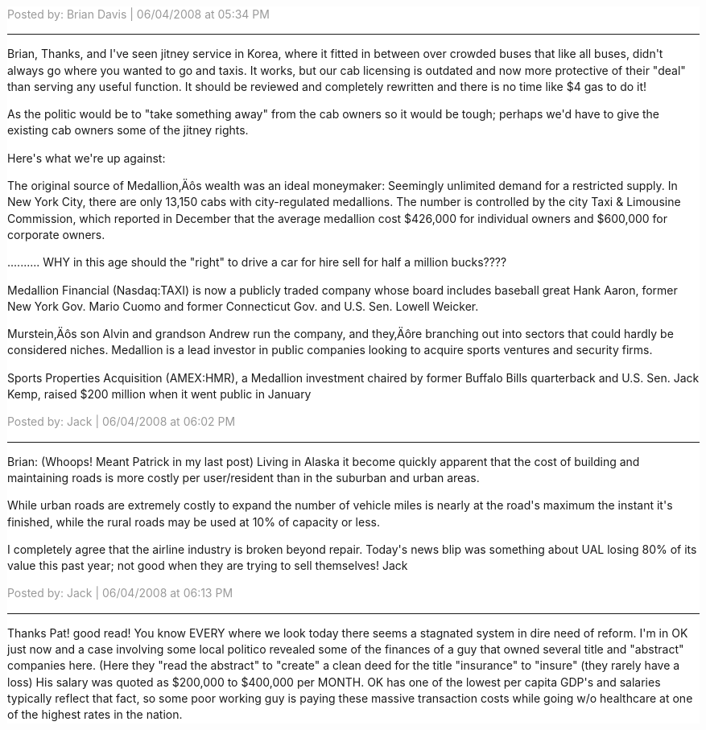<span style="color:#999">Posted by: Brian Davis | 06/04/2008 at 05:34 PM</span>

---

Brian, Thanks, and I've seen jitney service in Korea, where it fitted in between over crowded buses that like all buses, didn't always go where you wanted to go and taxis.  It works, but our cab licensing is outdated and now more protective of their "deal" than serving any useful function.  It  should be reviewed and completely rewritten and there is no time like $4 gas to do it!  

As the politic would be to "take something away" from the cab owners so it would be tough; perhaps we'd have to give the existing cab owners some of the jitney rights.  

Here's what we're up against:

The original source of Medallion‚Äôs wealth was an ideal moneymaker: Seemingly unlimited demand for a restricted supply. In New York City, there are only 13,150 cabs with city-regulated medallions. The number is controlled by the city Taxi & Limousine Commission, which reported in December that the average medallion cost $426,000 for individual owners and $600,000 for corporate owners.

.......... WHY in this age should the "right" to drive a car for hire sell for half a million bucks????

Medallion Financial (Nasdaq:TAXI) is now a publicly traded company whose board includes baseball great Hank Aaron, former New York Gov. Mario Cuomo and former Connecticut Gov. and U.S. Sen. Lowell Weicker.

Murstein‚Äôs son Alvin and grandson Andrew run the company, and they‚Äôre branching out into sectors that could hardly be considered niches. Medallion is a lead investor in public companies looking to acquire sports ventures and security firms.

Sports Properties Acquisition (AMEX:HMR), a Medallion investment chaired by former Buffalo Bills quarterback and U.S. Sen. Jack Kemp, raised $200 million when it went public in January

<span style="color:#999">Posted by: Jack | 06/04/2008 at 06:02 PM</span>

---

Brian: (Whoops! Meant Patrick in my last post) Living in Alaska it become quickly apparent that the cost of building and maintaining roads is more costly per user/resident than in the suburban and urban areas.  

While urban roads are extremely costly to expand the number of vehicle miles is nearly at the road's maximum the instant it's finished, while the rural roads may be used at 10% of capacity or less. 

I completely agree that the airline industry is broken beyond repair.  Today's news blip was something about UAL losing 80% of its value this past year; not good when they are trying to sell themselves!  Jack

<span style="color:#999">Posted by: Jack | 06/04/2008 at 06:13 PM</span>

---

Thanks Pat! good read! You know EVERY where we look today there seems a stagnated system in dire need of reform.  I'm in OK just now and a case involving some local politico revealed some of the finances of  a guy that owned several title and "abstract" companies here.  (Here they "read the abstract" to "create" a clean deed for the title "insurance" to "insure" (they rarely have a loss)  His salary was quoted as $200,000 to $400,000 per MONTH.  OK has one of the lowest per capita GDP's and salaries typically reflect that fact, so some poor working guy is paying these massive transaction costs while going w/o healthcare at one of the highest rates in the nation.
